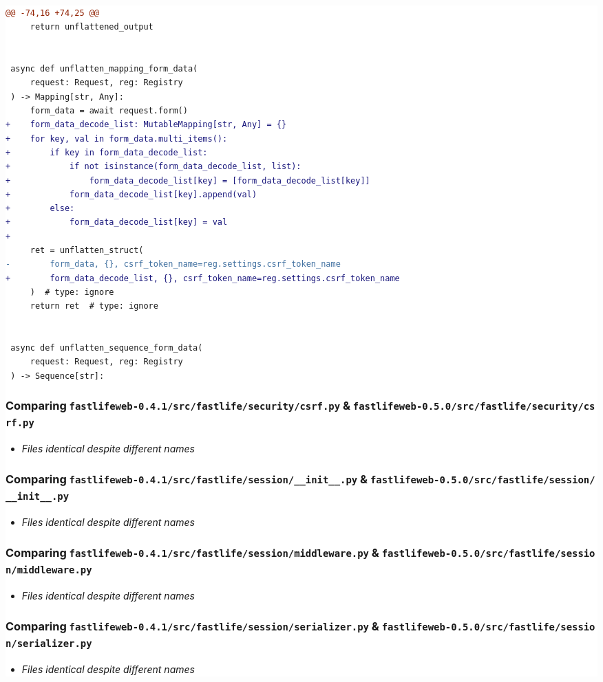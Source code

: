 ```diff
@@ -74,16 +74,25 @@
     return unflattened_output
 
 
 async def unflatten_mapping_form_data(
     request: Request, reg: Registry
 ) -> Mapping[str, Any]:
     form_data = await request.form()
+    form_data_decode_list: MutableMapping[str, Any] = {}
+    for key, val in form_data.multi_items():
+        if key in form_data_decode_list:
+            if not isinstance(form_data_decode_list, list):
+                form_data_decode_list[key] = [form_data_decode_list[key]]
+            form_data_decode_list[key].append(val)
+        else:
+            form_data_decode_list[key] = val
+
     ret = unflatten_struct(
-        form_data, {}, csrf_token_name=reg.settings.csrf_token_name
+        form_data_decode_list, {}, csrf_token_name=reg.settings.csrf_token_name
     )  # type: ignore
     return ret  # type: ignore
 
 
 async def unflatten_sequence_form_data(
     request: Request, reg: Registry
 ) -> Sequence[str]:
```

### Comparing `fastlifeweb-0.4.1/src/fastlife/security/csrf.py` & `fastlifeweb-0.5.0/src/fastlife/security/csrf.py`

 * *Files identical despite different names*

### Comparing `fastlifeweb-0.4.1/src/fastlife/session/__init__.py` & `fastlifeweb-0.5.0/src/fastlife/session/__init__.py`

 * *Files identical despite different names*

### Comparing `fastlifeweb-0.4.1/src/fastlife/session/middleware.py` & `fastlifeweb-0.5.0/src/fastlife/session/middleware.py`

 * *Files identical despite different names*

### Comparing `fastlifeweb-0.4.1/src/fastlife/session/serializer.py` & `fastlifeweb-0.5.0/src/fastlife/session/serializer.py`

 * *Files identical despite different names*
